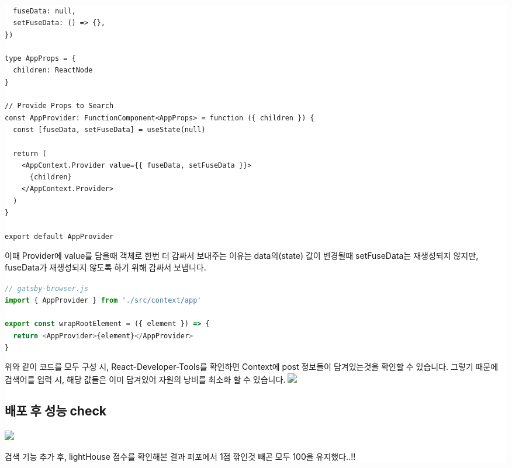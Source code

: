 ```tsx
  fuseData: null,
  setFuseData: () => {},
})

type AppProps = {
  children: ReactNode
}

// Provide Props to Search
const AppProvider: FunctionComponent<AppProps> = function ({ children }) {
  const [fuseData, setFuseData] = useState(null)

  return (
    <AppContext.Provider value={{ fuseData, setFuseData }}>
      {children}
    </AppContext.Provider>
  )
}

export default AppProvider
```
이때 Provider에 value를 담을때 객체로 한번 더 감싸서 보내주는 이유는 data의(state) 값이 변경될때 setFuseData는 재생성되지 않지만, fuseData가 재생성되지 않도록 하기 위해 감싸서 보냅니다. 

```js
// gatsby-browser.js
import { AppProvider } from './src/context/app'
 
export const wrapRootElement = ({ element }) => {
  return <AppProvider>{element}</AppProvider>
}
```

위와 같이 코드를 모두 구성 시, React-Developer-Tools를 확인하면 Context에 post 정보들이 담겨있는것을 확인할 수 있습니다. 그렇기 때문에 검색어를 입력 시, 해당 값들은 이미 담겨있어 자원의 낭비를 최소화 할 수 있습니다. 
![](https://velog.velcdn.com/images/damin1025/post/3258df66-245c-4b99-84aa-6f0d09f7371e/image.PNG)


## 배포 후 성능 check

![](https://velog.velcdn.com/images/damin1025/post/56f43f3a-a80b-42e2-8091-35326e624444/image.PNG)

검색 기능 추가 후, lightHouse 점수를 확인해본 결과 퍼포에서 1점 깎인것 빼곤 모두 100을 유지했다..!! 
